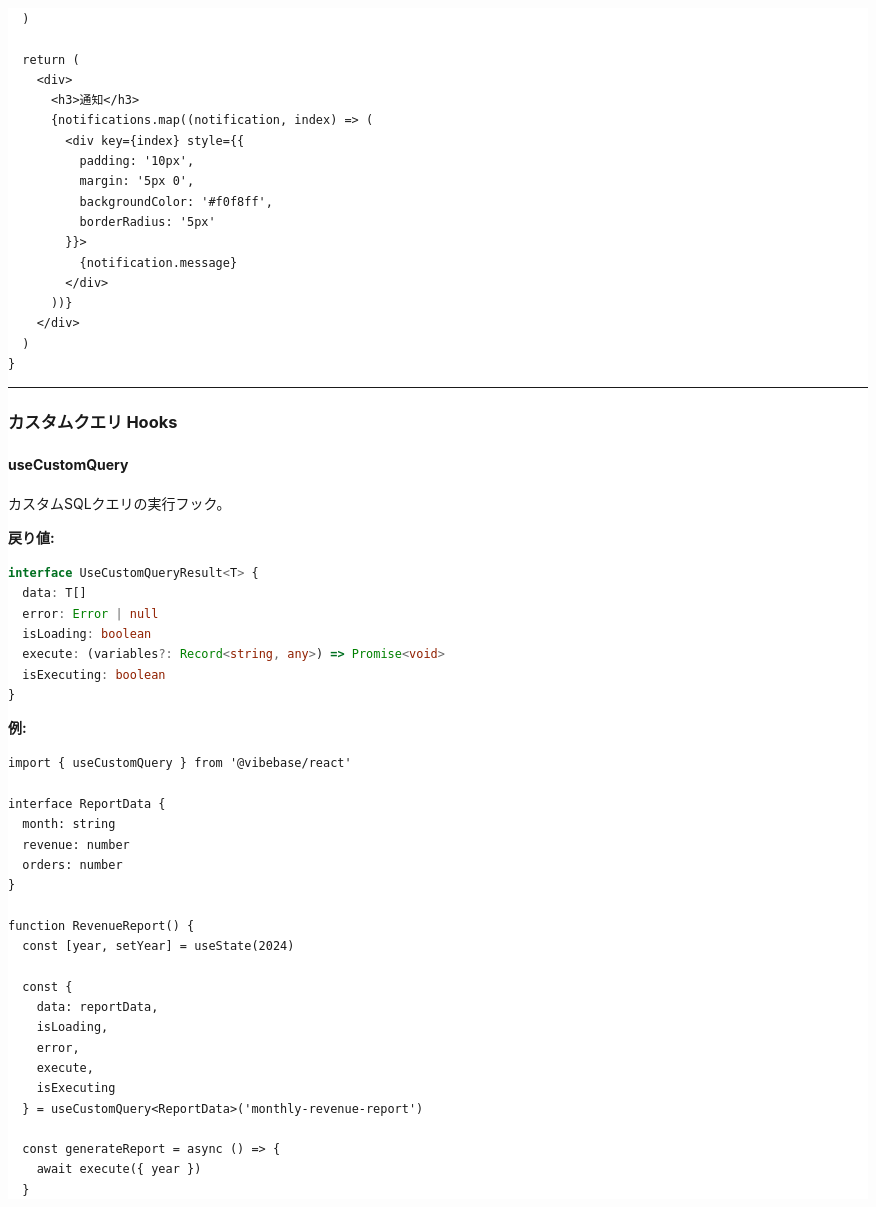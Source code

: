 ```tsx
  )

  return (
    <div>
      <h3>通知</h3>
      {notifications.map((notification, index) => (
        <div key={index} style={{ 
          padding: '10px', 
          margin: '5px 0',
          backgroundColor: '#f0f8ff',
          borderRadius: '5px'
        }}>
          {notification.message}
        </div>
      ))}
    </div>
  )
}
```

---

### カスタムクエリ Hooks

#### useCustomQuery

カスタムSQLクエリの実行フック。

**戻り値:**

```typescript
interface UseCustomQueryResult<T> {
  data: T[]
  error: Error | null
  isLoading: boolean
  execute: (variables?: Record<string, any>) => Promise<void>
  isExecuting: boolean
}
```

**例:**

```tsx
import { useCustomQuery } from '@vibebase/react'

interface ReportData {
  month: string
  revenue: number
  orders: number
}

function RevenueReport() {
  const [year, setYear] = useState(2024)
  
  const {
    data: reportData,
    isLoading,
    error,
    execute,
    isExecuting
  } = useCustomQuery<ReportData>('monthly-revenue-report')

  const generateReport = async () => {
    await execute({ year })
  }

```